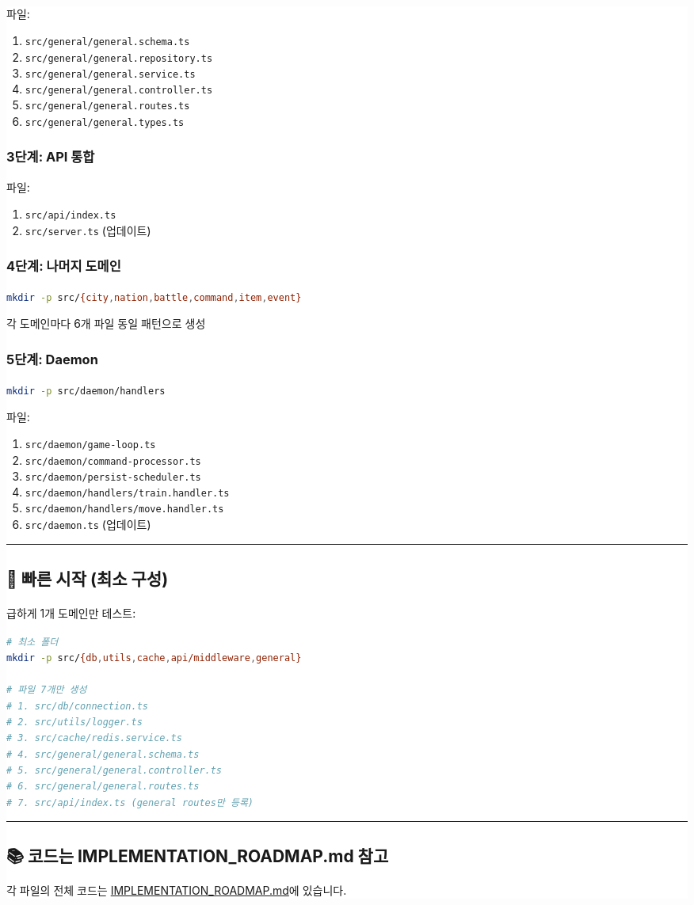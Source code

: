 파일:
1. `src/general/general.schema.ts`
2. `src/general/general.repository.ts`
3. `src/general/general.service.ts`
4. `src/general/general.controller.ts`
5. `src/general/general.routes.ts`
6. `src/general/general.types.ts`

### 3단계: API 통합
파일:
1. `src/api/index.ts`
2. `src/server.ts` (업데이트)

### 4단계: 나머지 도메인
```bash
mkdir -p src/{city,nation,battle,command,item,event}
```

각 도메인마다 6개 파일 동일 패턴으로 생성

### 5단계: Daemon
```bash
mkdir -p src/daemon/handlers
```

파일:
1. `src/daemon/game-loop.ts`
2. `src/daemon/command-processor.ts`
3. `src/daemon/persist-scheduler.ts`
4. `src/daemon/handlers/train.handler.ts`
5. `src/daemon/handlers/move.handler.ts`
6. `src/daemon.ts` (업데이트)

---

## 🚀 빠른 시작 (최소 구성)

급하게 1개 도메인만 테스트:

```bash
# 최소 폴더
mkdir -p src/{db,utils,cache,api/middleware,general}

# 파일 7개만 생성
# 1. src/db/connection.ts
# 2. src/utils/logger.ts
# 3. src/cache/redis.service.ts
# 4. src/general/general.schema.ts
# 5. src/general/general.controller.ts
# 6. src/general/general.routes.ts
# 7. src/api/index.ts (general routes만 등록)
```

---

## 📚 코드는 IMPLEMENTATION_ROADMAP.md 참고

각 파일의 전체 코드는 [IMPLEMENTATION_ROADMAP.md](file:///mnt/c/Users/user/Desktop/open-sam-backend/IMPLEMENTATION_ROADMAP.md)에 있습니다.
